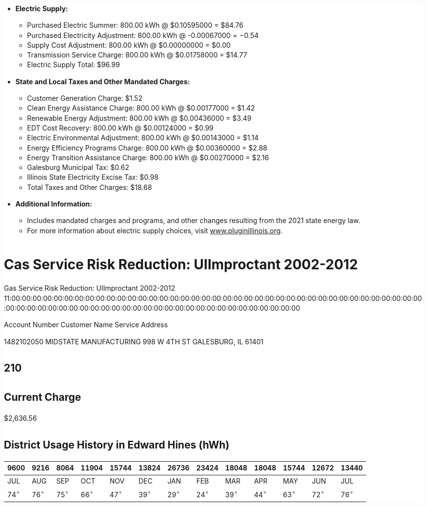   - **Electric Supply:**
    - Purchased Electric Summer: 800.00 kWh @ $0.10595000 = $84.76
    - Purchased Electricity Adjustment: 800.00 kWh @ -$0.00067000 = -$0.54
    - Supply Cost Adjustment: 800.00 kWh @ $0.00000000 = $0.00
    - Transmission Service Charge: 800.00 kWh @ $0.01758000 = $14.77
    - Electric Supply Total: $96.99

  - **State and Local Taxes and Other Mandated Charges:**
    - Customer Generation Charge: $1.52
    - Clean Energy Assistance Charge: 800.00 kWh @ $0.00177000 = $1.42
    - Renewable Energy Adjustment: 800.00 kWh @ $0.00436000 = $3.49
    - EDT Cost Recovery: 800.00 kWh @ $0.00124000 = $0.99
    - Electric Environmental Adjustment: 800.00 kWh @ $0.00143000 = $1.14
    - Energy Efficiency Programs Charge: 800.00 kWh @ $0.00360000 = $2.88
    - Energy Transition Assistance Charge: 800.00 kWh @ $0.00270000 = $2.16
    - Galesburg Municipal Tax: $0.62
    - Illinois State Electricity Excise Tax: $0.98
    - Total Taxes and Other Charges: $18.68

- **Additional Information:**
  - Includes mandated charges and programs, and other changes resulting from the 2021 state energy law.
  - For more information about electric supply choices, visit www.pluginillinois.org.

# Cas Service Risk Reduction: UIImproctant 2002-2012 

Gas Service Risk Reduction: UIImproctant 2002-2012 11:00:00:00:00:00:00:00:00:00:00:00:00:00:00:00:00:00:00:00:00:00:00:00:00:00:00:00:00:00:00:00:00:00:00:00:00:00:00:00:00:00:00:00:00:00:00:00:00:00:00:00:00:00:00:00:00:00:00:00:00:00:00:00:00:00:00:00

Account Number Customer Name Service Address

1482102050
MIDSTATE MANUFACTURING
998 W 4TH ST
GALESBURG, IL 61401

## 210

## Current Charge

$2,636.56

## District Usage History in Edward Hines (hWh)

| 9600 | 9216 | 8064 | 11904 | 15744 | 13824 | 26736 | 23424 | 18048 | 18048 | 15744 | 12672 | 13440 |
| :-- | :-- | :-- | :-- | :-- | :-- | :-- | :-- | :-- | :-- | :-- | :-- | :-- |
| JUL | AUG | SEP | OCT | NOV | DEC | JAN | FEB | MAR | APR | MAY | JUN | JUL |
| $74^{\circ}$ | $76^{\circ}$ | $75^{\circ}$ | $66^{\circ}$ | $47^{\circ}$ | $39^{\circ}$ | $29^{\circ}$ | $24^{\circ}$ | $39^{\circ}$ | $44^{\circ}$ | $63^{\circ}$ | $72^{\circ}$ | $76^{\circ}$ |
